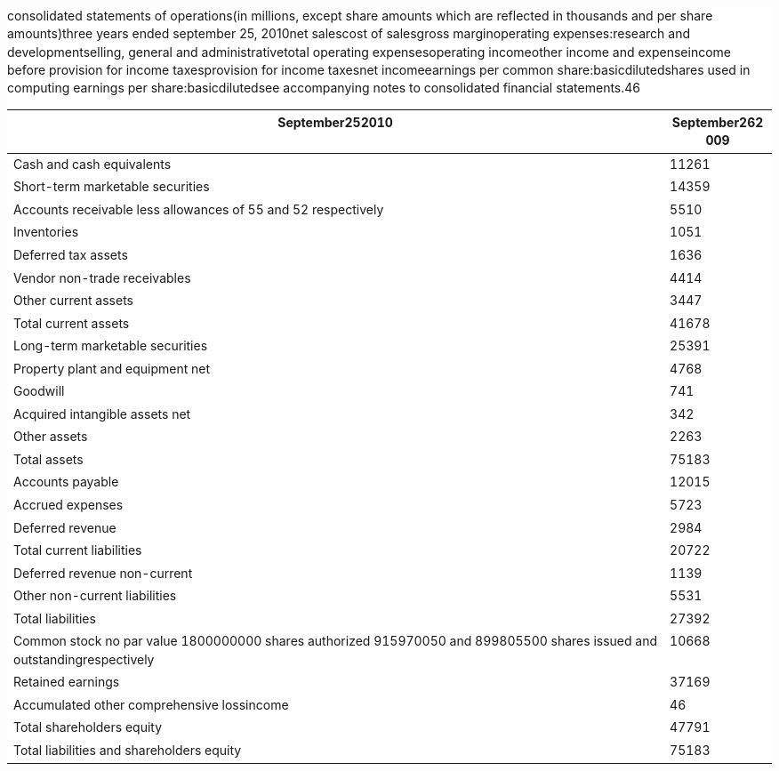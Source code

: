 
consolidated statements of operations(in millions, except share amounts which are reflected in thousands and per share amounts)three years ended september 25, 2010net salescost of salesgross marginoperating expenses:research and developmentselling, general and administrativetotal operating expensesoperating incomeother income and expenseincome before provision for income taxesprovision for income taxesnet incomeearnings per common share:basicdilutedshares used in computing earnings per share:basicdilutedsee accompanying notes
to consolidated financial statements.46


| September252010 | September262009 |
| --- | --- |
| Cash and cash equivalents | 11261 | 5263 |
| Short-term marketable securities | 14359 | 18201 |
| Accounts receivable less allowances of 55 and 52 respectively | 5510 | 3361 |
| Inventories | 1051 | 455 |
| Deferred tax assets | 1636 | 1135 |
| Vendor non-trade receivables | 4414 | 1696 |
| Other current assets | 3447 | 1444 |
| Total current assets | 41678 | 31555 |
| Long-term marketable securities | 25391 | 10528 |
| Property plant and equipment net | 4768 | 2954 |
| Goodwill | 741 | 206 |
| Acquired intangible assets net | 342 | 247 |
| Other assets | 2263 | 2011 |
| Total assets | 75183 | 47501 |
| Accounts payable | 12015 | 5601 |
| Accrued expenses | 5723 | 3852 |
| Deferred revenue | 2984 | 2053 |
| Total current liabilities | 20722 | 11506 |
| Deferred revenue  non-current | 1139 | 853 |
| Other non-current liabilities | 5531 | 3502 |
| Total liabilities | 27392 | 15861 |
| Common stock no par value 1800000000 shares authorized 915970050 and 899805500 shares issued and outstandingrespectively | 10668 | 8210 |
| Retained earnings | 37169 | 23353 |
| Accumulated other comprehensive lossincome | 46 | 77 |
| Total shareholders equity | 47791 | 31640 |
| Total liabilities and shareholders equity | 75183 | 47501 |
